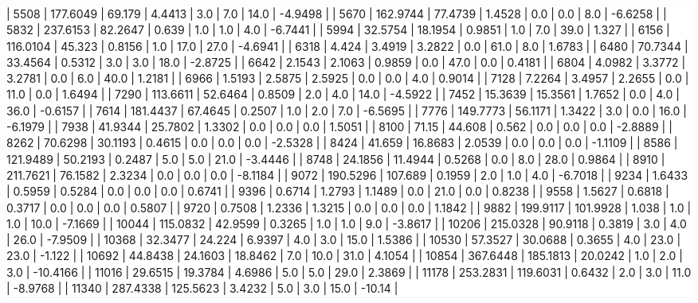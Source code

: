 |   5508   | 177.6049 |  69.179  |  4.4413 |  3.0   |   7.0   |   14.0  | -4.9498  |
|   5670   | 162.9744 | 77.4739  |  1.4528 |  0.0   |   0.0   |   8.0   | -6.6258  |
|   5832   | 237.6153 | 82.2647  |  0.639  |  1.0   |   1.0   |   4.0   | -6.7441  |
|   5994   | 32.5754  | 18.1954  |  0.9851 |  1.0   |   7.0   |   39.0  |  1.327   |
|   6156   | 116.0104 |  45.323  |  0.8156 |  1.0   |   17.0  |   27.0  | -4.6941  |
|   6318   |  4.424   |  3.4919  |  3.2822 |  0.0   |   61.0  |   8.0   |  1.6783  |
|   6480   | 70.7344  | 33.4564  |  0.5312 |  3.0   |   3.0   |   18.0  | -2.8725  |
|   6642   |  2.1543  |  2.1063  |  0.9859 |  0.0   |   47.0  |   0.0   |  0.4181  |
|   6804   |  4.0982  |  3.3772  |  3.2781 |  0.0   |   6.0   |   40.0  |  1.2181  |
|   6966   |  1.5193  |  2.5875  |  2.5925 |  0.0   |   0.0   |   4.0   |  0.9014  |
|   7128   |  7.2264  |  3.4957  |  2.2655 |  0.0   |   11.0  |   0.0   |  1.6494  |
|   7290   | 113.6611 | 52.6464  |  0.8509 |  2.0   |   4.0   |   14.0  | -4.5922  |
|   7452   | 15.3639  | 15.3561  |  1.7652 |  0.0   |   4.0   |   36.0  | -0.6157  |
|   7614   | 181.4437 | 67.4645  |  0.2507 |  1.0   |   2.0   |   7.0   | -6.5695  |
|   7776   | 149.7773 | 56.1171  |  1.3422 |  3.0   |   0.0   |   16.0  | -6.1979  |
|   7938   | 41.9344  | 25.7802  |  1.3302 |  0.0   |   0.0   |   0.0   |  1.5051  |
|   8100   |  71.15   |  44.608  |  0.562  |  0.0   |   0.0   |   0.0   | -2.8889  |
|   8262   | 70.6298  | 30.1193  |  0.4615 |  0.0   |   0.0   |   0.0   | -2.5328  |
|   8424   |  41.659  | 16.8683  |  2.0539 |  0.0   |   0.0   |   0.0   | -1.1109  |
|   8586   | 121.9489 | 50.2193  |  0.2487 |  5.0   |   5.0   |   21.0  | -3.4446  |
|   8748   | 24.1856  | 11.4944  |  0.5268 |  0.0   |   8.0   |   28.0  |  0.9864  |
|   8910   | 211.7621 | 76.1582  |  2.3234 |  0.0   |   0.0   |   0.0   | -8.1184  |
|   9072   | 190.5296 | 107.689  |  0.1959 |  2.0   |   1.0   |   4.0   | -6.7018  |
|   9234   |  1.6433  |  0.5959  |  0.5284 |  0.0   |   0.0   |   0.0   |  0.6741  |
|   9396   |  0.6714  |  1.2793  |  1.1489 |  0.0   |   21.0  |   0.0   |  0.8238  |
|   9558   |  1.5627  |  0.6818  |  0.3717 |  0.0   |   0.0   |   0.0   |  0.5807  |
|   9720   |  0.7508  |  1.2336  |  1.3215 |  0.0   |   0.0   |   0.0   |  1.1842  |
|   9882   | 199.9117 | 101.9928 |  1.038  |  1.0   |   1.0   |   10.0  | -7.1669  |
|  10044   | 115.0832 | 42.9599  |  0.3265 |  1.0   |   1.0   |   9.0   | -3.8617  |
|  10206   | 215.0328 | 90.9118  |  0.3819 |  3.0   |   4.0   |   26.0  | -7.9509  |
|  10368   | 32.3477  |  24.224  |  6.9397 |  4.0   |   3.0   |   15.0  |  1.5386  |
|  10530   | 57.3527  | 30.0688  |  0.3655 |  4.0   |   23.0  |   23.0  |  -1.122  |
|  10692   | 44.8438  | 24.1603  | 18.8462 |  7.0   |   10.0  |   31.0  |  4.1054  |
|  10854   | 367.6448 | 185.1813 | 20.0242 |  1.0   |   2.0   |   3.0   | -10.4166 |
|  11016   | 29.6515  | 19.3784  |  4.6986 |  5.0   |   5.0   |   29.0  |  2.3869  |
|  11178   | 253.2831 | 119.6031 |  0.6432 |  2.0   |   3.0   |   11.0  | -8.9768  |
|  11340   | 287.4338 | 125.5623 |  3.4232 |  5.0   |   3.0   |   15.0  |  -10.14  |